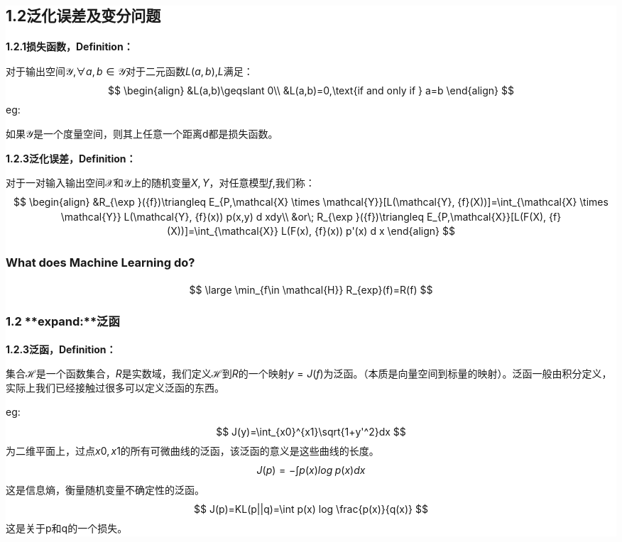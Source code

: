 



## 1.2泛化误差及变分问题

**1.2.1损失函数，Definition：**

对于输出空间$\mathcal{Y}$,$\forall a,b \in \mathcal{Y}$对于二元函数$L(a,b)$,$L$满足：
$$
\begin{align}
&L(a,b)\geqslant 0\\
&L(a,b)=0,\text{if and only if } a=b
\end{align}
$$
eg:

如果$\mathcal{Y}$是一个度量空间，则其上任意一个距离d都是损失函数。

**1.2.3泛化误差，Definition：**

对于一对输入输出空间$\mathcal{X}$和$\mathcal{Y}$上的随机变量$X,Y$，对任意模型$f$,我们称：
$$
\begin{align}
&R_{\exp }({f})\triangleq E_{P,\mathcal{X} \times \mathcal{Y}}[L(\mathcal{Y}, {f}(X))]=\int_{\mathcal{X} \times \mathcal{Y}} L(\mathcal{Y}, {f}(x)) p(x,y) d xdy\\
&or\; R_{\exp }({f})\triangleq E_{P,\mathcal{X}}[L(F(X), {f}(X))]=\int_{\mathcal{X}} L(F(x), {f}(x)) p'(x) d x
\end{align}
$$





### What does Machine Learning do?

$$
\large \min_{f\in \mathcal{H}} R_{exp}(f)=R(f)
$$

### 1.2 **expand:**泛函

**1.2.3泛函，Definition：**

集合$\mathcal{H}$是一个函数集合，$R$是实数域，我们定义$\mathcal{H}$到$R$的一个映射$y=J(f)$为泛函。（本质是向量空间到标量的映射）。泛函一般由积分定义，实际上我们已经接触过很多可以定义泛函的东西。

eg:
$$
J(y)=\int_{x0}^{x1}\sqrt{1+y'^2}dx
$$
为二维平面上，过点$x0,x1$的所有可微曲线的泛函，该泛函的意义是这些曲线的长度。
$$
J(p)=-\int p(x)log\;p(x)dx
$$
这是信息熵，衡量随机变量不确定性的泛函。
$$
J(p)=KL(p||q)=\int p(x) log \frac{p(x)}{q(x)}
$$
这是关于p和q的一个损失。
